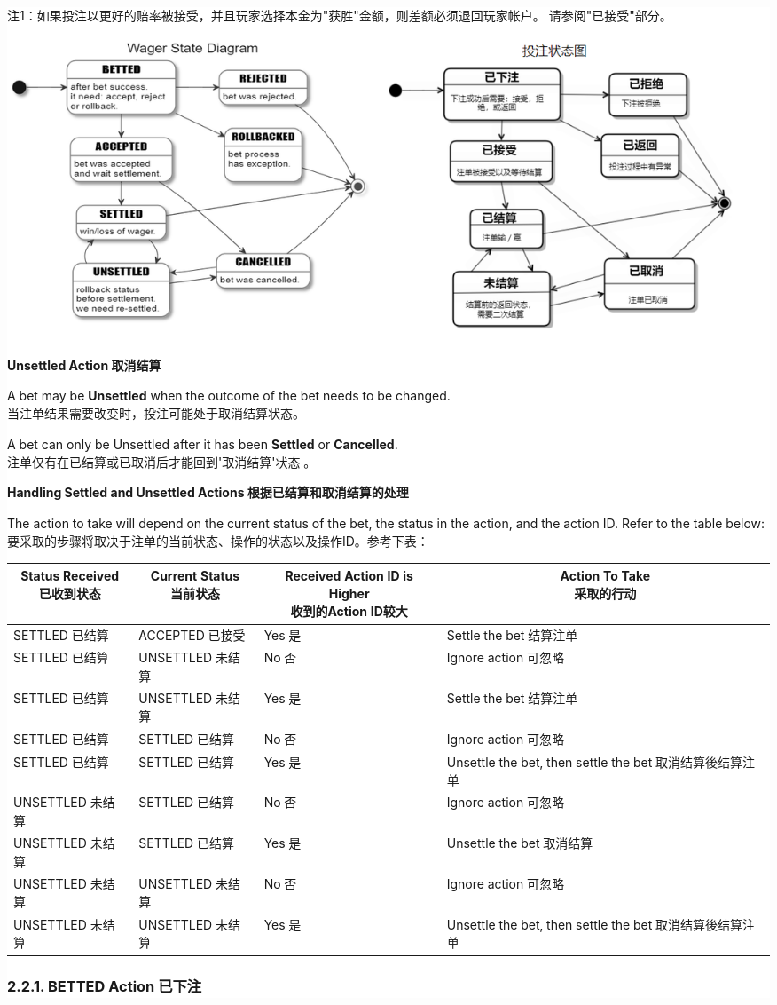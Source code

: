 注1：如果投注以更好的赔率被接受，并且玩家选择本金为"获胜"金额，则差额必须退回玩家帐户。 请参阅"已接受"部分。

![Wager State Diagram](../res/wager-state-diagram-english-chinese.png?raw=true)

**Unsettled Action 取消结算** 

A bet may be **Unsettled** when the outcome of the bet needs to be changed.<br/>
当注单结果需要改变时，投注可能处于取消结算状态。 

A bet can only be Unsettled after it has been **Settled** or **Cancelled**.<br/>
注单仅有在已结算或已取消后才能回到'取消结算'状态 。 

**Handling Settled and Unsettled Actions 根据已结算和取消结算的处理**
 
The action to take will depend on the current status of the bet, the status in the action, and the action ID. Refer to the table below:<br/>
要采取的步骤将取决于注单的当前状态、操作的状态以及操作ID。参考下表：

| Status Received<br/>已收到状态 | Current Status<br/>当前状态 | Received Action ID is Higher<br/>收到的Action ID较大 | Action To Take<br/>采取的行动 |
| --- | --- | --- | --- |
| SETTLED 已结算 | ACCEPTED 已接受 | Yes 是 | Settle the bet 结算注单 |
| SETTLED 已结算 | UNSETTLED 未结算 | No 否 | Ignore action 可忽略 |
| SETTLED 已结算 | UNSETTLED 未结算 | Yes 是 | Settle the bet 结算注单 |
| SETTLED 已结算 | SETTLED 已结算 | No 否 | Ignore action 可忽略 |
| SETTLED 已结算 | SETTLED 已结算 | Yes 是 | Unsettle the bet, then settle the bet 取消结算後结算注单 |
| UNSETTLED 未结算 | SETTLED 已结算 | No 否 | Ignore action 可忽略 |
| UNSETTLED 未结算 | SETTLED 已结算 | Yes 是 | Unsettle the bet 取消结算 |
| UNSETTLED 未结算 | UNSETTLED 未结算 | No 否 | Ignore action 可忽略 |
| UNSETTLED 未结算 | UNSETTLED 未结算 | Yes 是 | Unsettle the bet, then settle the bet 取消结算後结算注单 |

### 2.2.1. BETTED Action 已下注
